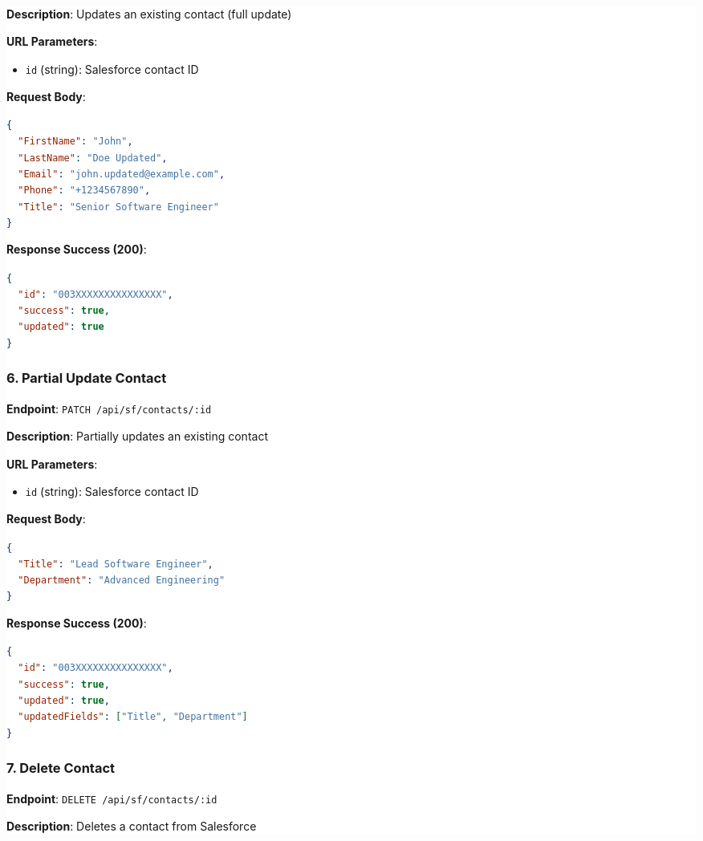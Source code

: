 **Description**: Updates an existing contact (full update)

**URL Parameters**:
- `id` (string): Salesforce contact ID

**Request Body**:
```json
{
  "FirstName": "John",
  "LastName": "Doe Updated",
  "Email": "john.updated@example.com",
  "Phone": "+1234567890",
  "Title": "Senior Software Engineer"
}
```

**Response Success (200)**:
```json
{
  "id": "003XXXXXXXXXXXXXXX",
  "success": true,
  "updated": true
}
```

### 6. Partial Update Contact

**Endpoint**: `PATCH /api/sf/contacts/:id`

**Description**: Partially updates an existing contact

**URL Parameters**:
- `id` (string): Salesforce contact ID

**Request Body**:
```json
{
  "Title": "Lead Software Engineer",
  "Department": "Advanced Engineering"
}
```

**Response Success (200)**:
```json
{
  "id": "003XXXXXXXXXXXXXXX",
  "success": true,
  "updated": true,
  "updatedFields": ["Title", "Department"]
}
```

### 7. Delete Contact

**Endpoint**: `DELETE /api/sf/contacts/:id`

**Description**: Deletes a contact from Salesforce
